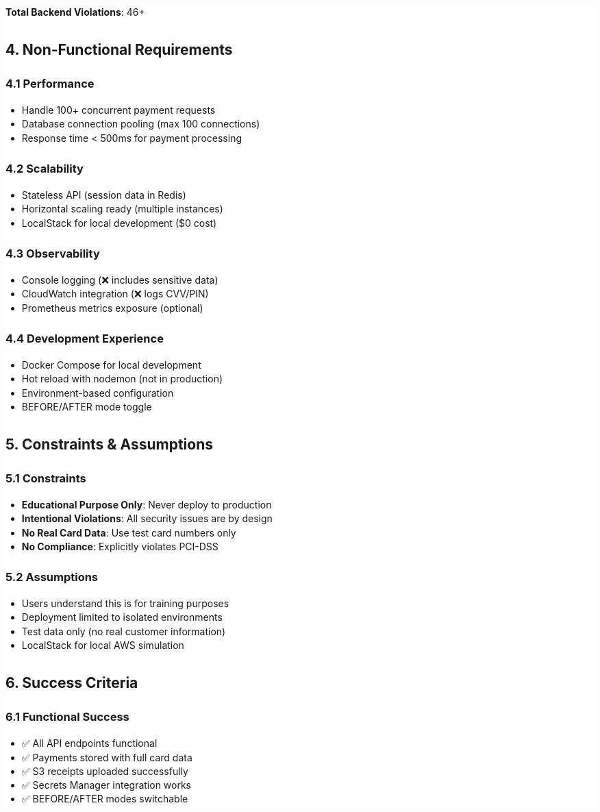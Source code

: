 **Total Backend Violations**: 46+

## 4. Non-Functional Requirements

### 4.1 Performance
- Handle 100+ concurrent payment requests
- Database connection pooling (max 100 connections)
- Response time < 500ms for payment processing

### 4.2 Scalability
- Stateless API (session data in Redis)
- Horizontal scaling ready (multiple instances)
- LocalStack for local development ($0 cost)

### 4.3 Observability
- Console logging (❌ includes sensitive data)
- CloudWatch integration (❌ logs CVV/PIN)
- Prometheus metrics exposure (optional)

### 4.4 Development Experience
- Docker Compose for local development
- Hot reload with nodemon (not in production)
- Environment-based configuration
- BEFORE/AFTER mode toggle

## 5. Constraints & Assumptions

### 5.1 Constraints
- **Educational Purpose Only**: Never deploy to production
- **Intentional Violations**: All security issues are by design
- **No Real Card Data**: Use test card numbers only
- **No Compliance**: Explicitly violates PCI-DSS

### 5.2 Assumptions
- Users understand this is for training purposes
- Deployment limited to isolated environments
- Test data only (no real customer information)
- LocalStack for local AWS simulation

## 6. Success Criteria

### 6.1 Functional Success
- ✅ All API endpoints functional
- ✅ Payments stored with full card data
- ✅ S3 receipts uploaded successfully
- ✅ Secrets Manager integration works
- ✅ BEFORE/AFTER modes switchable
